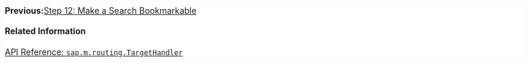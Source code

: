 **Previous:**[Step 12: Make a Search Bookmarkable](Step_12_Make_a_Search_Bookmarkable_e85da53.md "In this step we will make the search bookmarkable. This allows users to search for employees in the Employees table and they can bookmark their search query or share the URL.")

**Related Information**  


[API Reference: `sap.m.routing.TargetHandler`](https://sdk.openui5.org/api/sap.m.routing.TargetHandler)

